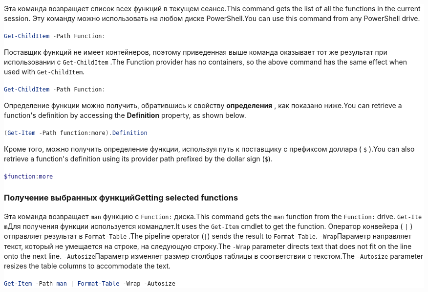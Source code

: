 <span data-ttu-id="15944-143">Эта команда возвращает список всех функций в текущем сеансе.</span><span class="sxs-lookup"><span data-stu-id="15944-143">This command gets the list of all the functions in the current session.</span></span> <span data-ttu-id="15944-144">Эту команду можно использовать на любом диске PowerShell.</span><span class="sxs-lookup"><span data-stu-id="15944-144">You can use this command from any PowerShell drive.</span></span>

```powershell
Get-ChildItem -Path Function:
```

<span data-ttu-id="15944-145">Поставщик функций не имеет контейнеров, поэтому приведенная выше команда оказывает тот же результат при использовании с `Get-ChildItem` .</span><span class="sxs-lookup"><span data-stu-id="15944-145">The Function provider has no containers, so the above command has the same effect when used with `Get-ChildItem`.</span></span>

```powershell
Get-ChildItem -Path Function:
```

<span data-ttu-id="15944-146">Определение функции можно получить, обратившись к свойству **определения** , как показано ниже.</span><span class="sxs-lookup"><span data-stu-id="15944-146">You can retrieve a function's definition by accessing the **Definition** property, as shown below.</span></span>

```powershell
(Get-Item -Path function:more).Definition
```

<span data-ttu-id="15944-147">Кроме того, можно получить определение функции, используя путь к поставщику с префиксом доллара ( `$` ).</span><span class="sxs-lookup"><span data-stu-id="15944-147">You can also retrieve a function's definition using its provider path prefixed by the dollar sign (`$`).</span></span>

```powershell
$function:more
```

### <a name="getting-selected-functions"></a><span data-ttu-id="15944-148">Получение выбранных функций</span><span class="sxs-lookup"><span data-stu-id="15944-148">Getting selected functions</span></span>

<span data-ttu-id="15944-149">Эта команда возвращает `man` функцию с `Function:` диска.</span><span class="sxs-lookup"><span data-stu-id="15944-149">This command gets the `man` function from the `Function:` drive.</span></span> <span data-ttu-id="15944-150">`Get-Item`Для получения функции используется командлет.</span><span class="sxs-lookup"><span data-stu-id="15944-150">It uses the `Get-Item` cmdlet to get the function.</span></span> <span data-ttu-id="15944-151">Оператор конвейера ( `|` ) отправляет результат в `Format-Table` .</span><span class="sxs-lookup"><span data-stu-id="15944-151">The pipeline operator (`|`) sends the result to `Format-Table`.</span></span> <span data-ttu-id="15944-152">`-Wrap`Параметр направляет текст, который не умещается на строке, на следующую строку.</span><span class="sxs-lookup"><span data-stu-id="15944-152">The `-Wrap` parameter directs text that does not fit on the line onto the next line.</span></span> <span data-ttu-id="15944-153">`-Autosize`Параметр изменяет размер столбцов таблицы в соответствии с текстом.</span><span class="sxs-lookup"><span data-stu-id="15944-153">The `-Autosize` parameter resizes the table columns to accommodate the text.</span></span>

```powershell
Get-Item -Path man | Format-Table -Wrap -Autosize
```
